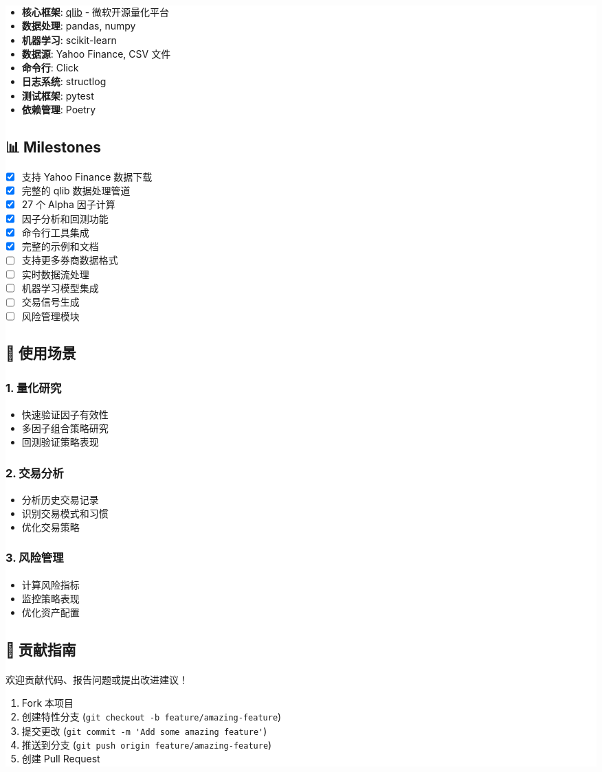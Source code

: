 - **核心框架**: [qlib](https://github.com/microsoft/qlib) - 微软开源量化平台
- **数据处理**: pandas, numpy
- **机器学习**: scikit-learn
- **数据源**: Yahoo Finance, CSV 文件
- **命令行**: Click
- **日志系统**: structlog
- **测试框架**: pytest
- **依赖管理**: Poetry

## 📊 Milestones

- [x] 支持 Yahoo Finance 数据下载
- [x] 完整的 qlib 数据处理管道
- [x] 27 个 Alpha 因子计算
- [x] 因子分析和回测功能
- [x] 命令行工具集成
- [x] 完整的示例和文档
- [ ] 支持更多券商数据格式
- [ ] 实时数据流处理
- [ ] 机器学习模型集成
- [ ] 交易信号生成
- [ ] 风险管理模块

## 🎯 使用场景

### 1. 量化研究
- 快速验证因子有效性
- 多因子组合策略研究
- 回测验证策略表现

### 2. 交易分析
- 分析历史交易记录
- 识别交易模式和习惯
- 优化交易策略

### 3. 风险管理
- 计算风险指标
- 监控策略表现
- 优化资产配置

## 🤝 贡献指南

欢迎贡献代码、报告问题或提出改进建议！

1. Fork 本项目
2. 创建特性分支 (`git checkout -b feature/amazing-feature`)
3. 提交更改 (`git commit -m 'Add some amazing feature'`)
4. 推送到分支 (`git push origin feature/amazing-feature`)
5. 创建 Pull Request
